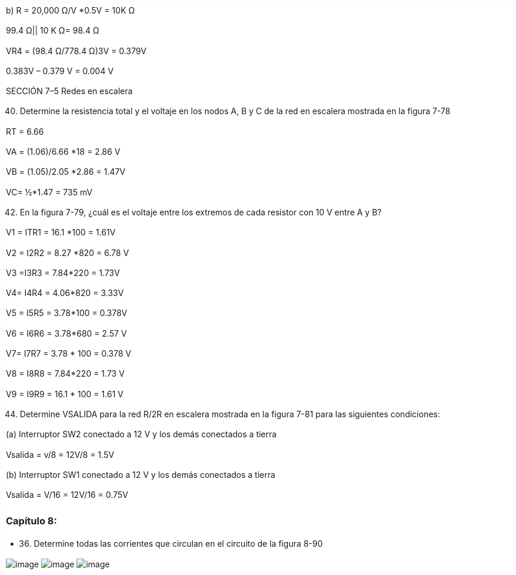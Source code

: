 b)	 R = 20,000 Ω/V *0.5V = 10K Ω

99.4 Ω|| 10 K Ω= 98.4 Ω

VR4 = (98.4 Ω/778.4 Ω)3V = 0.379V

0.383V – 0.379 V = 0.004 V

SECCIÓN 7–5 Redes en escalera

40. Determine la resistencia total y el voltaje en los nodos A, B y C de la red en escalera mostrada en la figura 7-78
  

RT = 6.66

VA = (1.06)/6.66 *18 = 2.86 V

VB = (1.05)/2.05 *2.86 = 1.47V

VC= ½*1.47 = 735 mV

42. En la figura 7-79, ¿cuál es el voltaje entre los extremos de cada resistor con 10 V entre A y B?
 


V1 = ITR1 = 16.1 *100 = 1.61V

V2 = I2R2 = 8.27 *820 = 6.78 V

V3 =I3R3 = 7.84*220 = 1.73V

V4= I4R4 = 4.06*820 = 3.33V

V5 = I5R5 = 3.78*100 = 0.378V

V6 = I6R6 = 3.78*680 = 2.57 V

V7= I7R7 = 3.78 * 100 = 0.378 V

V8 = I8R8 = 7.84*220 = 1.73 V

V9 = I9R9 = 16.1 * 100 = 1.61 V

44. Determine VSALIDA para la red R/2R en escalera mostrada en la figura 7-81 para las siguientes condiciones:

(a) Interruptor SW2 conectado a  12 V y los demás conectados a tierra

Vsalida = v/8 = 12V/8 = 1.5V

(b) Interruptor SW1 conectado a  12 V y los demás conectados a tierra

Vsalida = V/16 = 12V/16 = 0.75V

### Capítulo 8:

* 36. Determine todas las corrientes que circulan en el circuito de la figura 8-90
 
 
![image](https://user-images.githubusercontent.com/105681693/176735507-a387dceb-e2dc-4edb-a094-7d4db826200c.png)
![image](https://user-images.githubusercontent.com/105681693/176735523-01da8cac-c43f-4ea2-b3e9-f1ede1423a7c.png)
![image](https://user-images.githubusercontent.com/105681693/176735533-ee5336ed-9f06-4a45-ac18-f915e73d500a.png)

